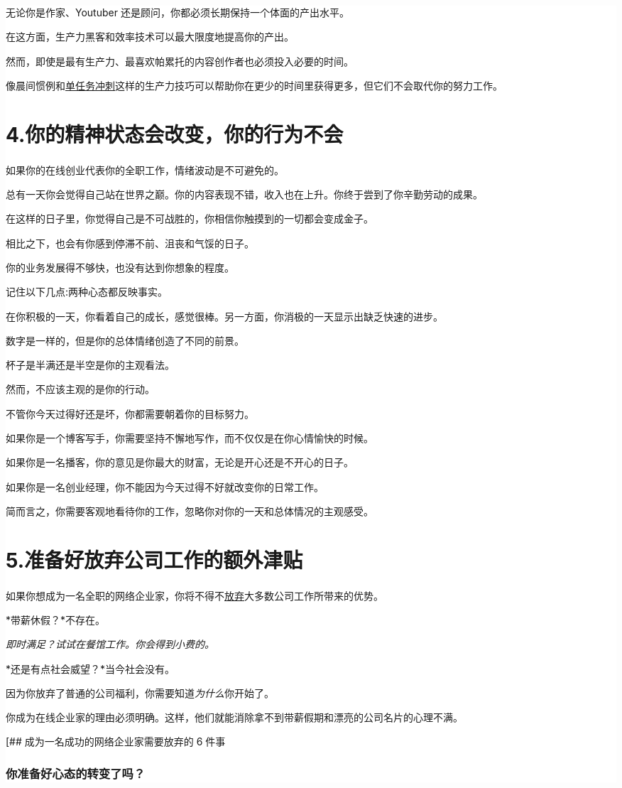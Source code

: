 无论你是作家、Youtuber 还是顾问，你都必须长期保持一个体面的产出水平。

在这方面，生产力黑客和效率技术可以最大限度地提高你的产出。

然而，即使是最有生产力、最喜欢帕累托的内容创作者也必须投入必要的时间。

像晨间惯例和[单任务冲刺](https://medium.com/datadriveninvestor/how-to-safeguard-your-productivity-in-difficult-periods-13db0e6a6685)这样的生产力技巧可以帮助你在更少的时间里获得更多，但它们不会取代你的努力工作。

# 4.你的精神状态会改变，你的行为不会

如果你的在线创业代表你的全职工作，情绪波动是不可避免的。

总有一天你会觉得自己站在世界之巅。你的内容表现不错，收入也在上升。你终于尝到了你辛勤劳动的成果。

在这样的日子里，你觉得自己是不可战胜的，你相信你触摸到的一切都会变成金子。

相比之下，也会有你感到停滞不前、沮丧和气馁的日子。

你的业务发展得不够快，也没有达到你想象的程度。

记住以下几点:两种心态都反映事实。

在你积极的一天，你看着自己的成长，感觉很棒。另一方面，你消极的一天显示出缺乏快速的进步。

数字是一样的，但是你的总体情绪创造了不同的前景。

杯子是半满还是半空是你的主观看法。

然而，不应该主观的是你的行动。

不管你今天过得好还是坏，你都需要朝着你的目标努力。

如果你是一个博客写手，你需要坚持不懈地写作，而不仅仅是在你心情愉快的时候。

如果你是一名播客，你的意见是你最大的财富，无论是开心还是不开心的日子。

如果你是一名创业经理，你不能因为今天过得不好就改变你的日常工作。

简而言之，你需要客观地看待你的工作，忽略你对你的一天和总体情况的主观感受。

# 5.准备好放弃公司工作的额外津贴

如果你想成为一名全职的网络企业家，你将不得不[放弃](https://medium.com/swlh/6-things-you-need-to-give-up-to-become-a-successful-online-entrepreneur-cbb6445cdfad)大多数公司工作所带来的优势。

*带薪休假？*不存在。

*即时满足？试试在餐馆工作。你会得到小费的。*

*还是有点社会威望？*当今社会没有。

因为你放弃了普通的公司福利，你需要知道*为什么*你开始了。

你成为在线企业家的理由必须明确。这样，他们就能消除拿不到带薪假期和漂亮的公司名片的心理不满。

[](https://medium.com/swlh/6-things-you-need-to-give-up-to-become-a-successful-online-entrepreneur-cbb6445cdfad) [## 成为一名成功的网络企业家需要放弃的 6 件事

### 你准备好心态的转变了吗？
